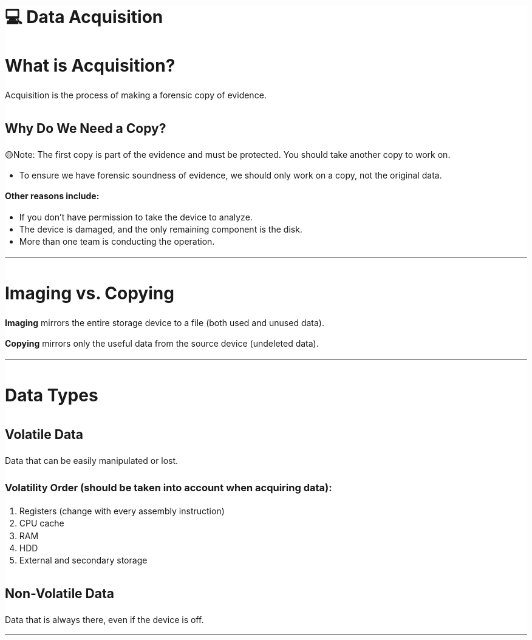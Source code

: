 # 💻 Data Acquisition 

# What is Acquisition?

Acquisition is the process of making a forensic copy of evidence.

## Why Do We Need a Copy?

🟡Note: The first copy is part of the evidence and must be protected. You should take another copy to work on.

- To ensure we have forensic soundness of evidence, we should only work on a copy, not the original data.

**Other reasons include:**

- If you don’t have permission to take the device to analyze.
- The device is damaged, and the only remaining component is the disk.
- More than one team is conducting the operation.

---

# Imaging vs. Copying

**Imaging** mirrors the entire storage device to a file (both used and unused data).

**Copying** mirrors only the useful data from the source device (undeleted data).

---

# Data Types

## Volatile Data

Data that can be easily manipulated or lost.

### Volatility Order (should be taken into account when acquiring data):

1. Registers (change with every assembly instruction)
2. CPU cache
3. RAM
4. HDD
5. External and secondary storage

## Non-Volatile Data

Data that is always there, even if the device is off.

---